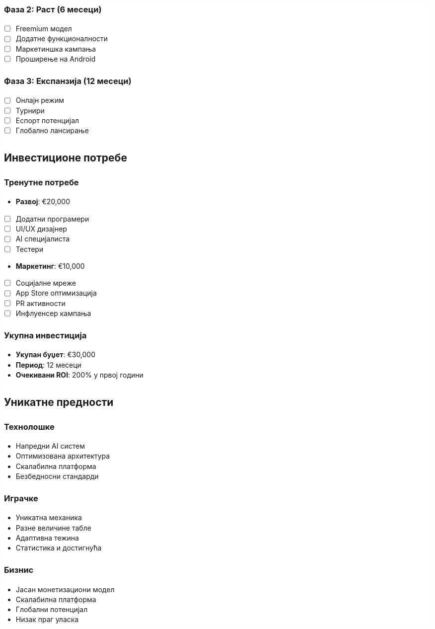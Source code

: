 ### Фаза 2: Раст (6 месеци)
- [ ] Freemium модел
- [ ] Додатне функционалности
- [ ] Маркетиншка кампања
- [ ] Проширење на Android

### Фаза 3: Експанзија (12 месеци)
- [ ] Онлајн режим
- [ ] Турнири
- [ ] Еспорт потенцијал
- [ ] Глобално лансирање

## Инвестиционе потребе

### Тренутне потребе
- **Развој**: €20,000
- [ ] Додатни програмери
- [ ] UI/UX дизајнер
- [ ] AI специјалиста
- [ ] Тестери

- **Маркетинг**: €10,000
- [ ] Социјалне мреже
- [ ] App Store оптимизација
- [ ] PR активности
- [ ] Инфлуенсер кампања

### Укупна инвестиција
- **Укупан буџет**: €30,000
- **Период**: 12 месеци
- **Очекивани ROI**: 200% у првој години

## Уникатне предности

### Технолошке
- Напредни AI систем
- Оптимизована архитектура
- Скалабилна платформа
- Безбедносни стандарди

### Играчке
- Уникатна механика
- Разне величине табле
- Адаптивна тежина
- Статистика и достигнућа

### Бизнис
- Јасан монетизациони модел
- Скалабилна платформа
- Глобални потенцијал
- Низак праг уласка

